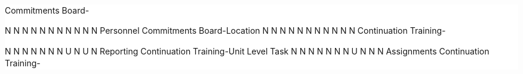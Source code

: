 Commitments
Board-

N
N
N
N
N
N
N
N
N
N
N
Personnel
Commitments
Board-Location
N
N
N
N
N
N
N
N
N
N
N
Continuation
Training-

N
N
N
N
N
N
N
U
N
U
N
Reporting
Continuation
Training-Unit
Level Task
N
N
N
N
N
N
N
U
N
N
N
Assignments
Continuation
Training-
